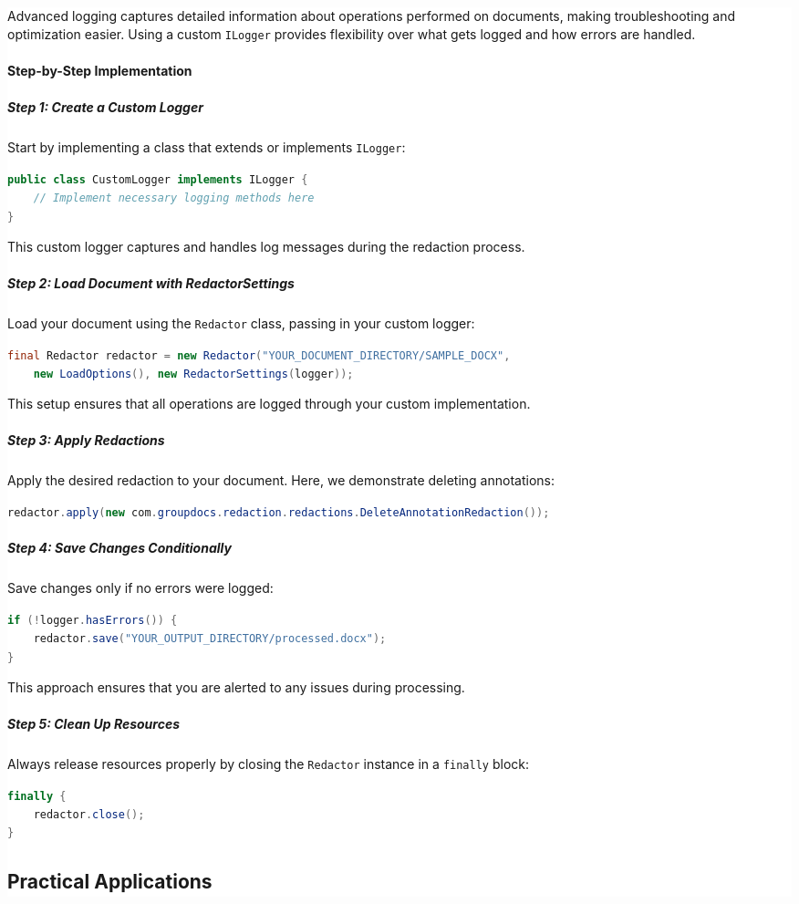 Advanced logging captures detailed information about operations performed on documents, making troubleshooting and optimization easier. Using a custom `ILogger` provides flexibility over what gets logged and how errors are handled.

#### Step-by-Step Implementation

##### Step 1: Create a Custom Logger

Start by implementing a class that extends or implements `ILogger`:

```java
public class CustomLogger implements ILogger {
    // Implement necessary logging methods here
}
```

This custom logger captures and handles log messages during the redaction process.

##### Step 2: Load Document with RedactorSettings

Load your document using the `Redactor` class, passing in your custom logger:

```java
final Redactor redactor = new Redactor("YOUR_DOCUMENT_DIRECTORY/SAMPLE_DOCX", 
    new LoadOptions(), new RedactorSettings(logger));
```

This setup ensures that all operations are logged through your custom implementation.

##### Step 3: Apply Redactions

Apply the desired redaction to your document. Here, we demonstrate deleting annotations:

```java
redactor.apply(new com.groupdocs.redaction.redactions.DeleteAnnotationRedaction());
```

##### Step 4: Save Changes Conditionally

Save changes only if no errors were logged:

```java
if (!logger.hasErrors()) {
    redactor.save("YOUR_OUTPUT_DIRECTORY/processed.docx");
}
```

This approach ensures that you are alerted to any issues during processing.

##### Step 5: Clean Up Resources

Always release resources properly by closing the `Redactor` instance in a `finally` block:

```java
finally {
    redactor.close();
}
```

## Practical Applications
